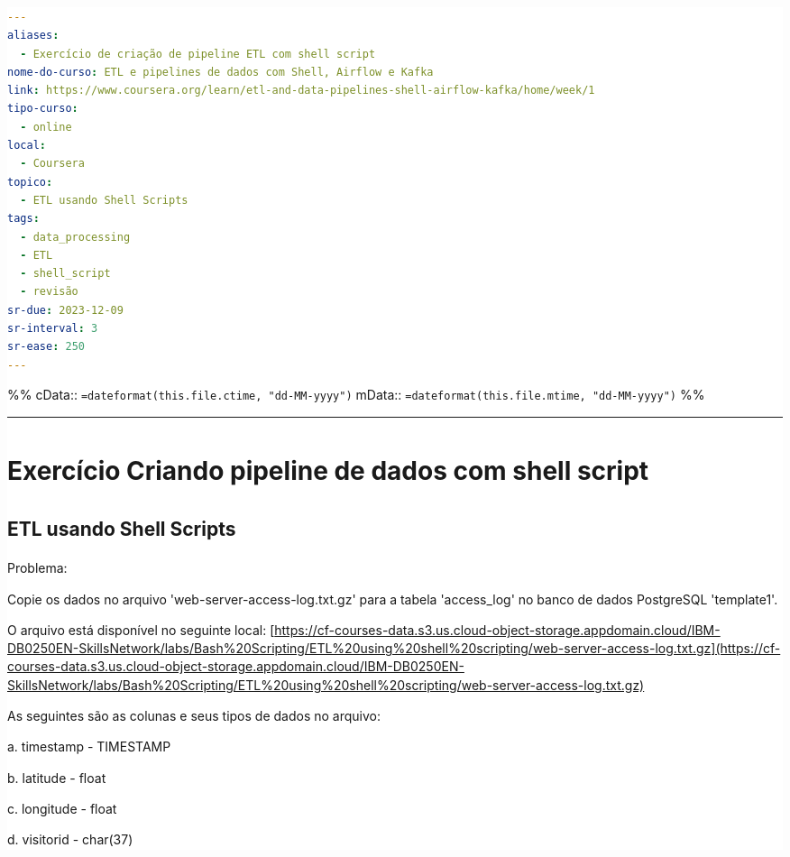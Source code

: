 ```yaml
---
aliases:
  - Exercício de criação de pipeline ETL com shell script
nome-do-curso: ETL e pipelines de dados com Shell, Airflow e Kafka
link: https://www.coursera.org/learn/etl-and-data-pipelines-shell-airflow-kafka/home/week/1
tipo-curso:
  - online
local:
  - Coursera
topico:
  - ETL usando Shell Scripts
tags:
  - data_processing
  - ETL
  - shell_script
  - revisão
sr-due: 2023-12-09
sr-interval: 3
sr-ease: 250
---
```

%%
cData:: `=dateformat(this.file.ctime, "dd-MM-yyyy")`
mData:: `=dateformat(this.file.mtime, "dd-MM-yyyy")`
%%


---
# Exercício Criando pipeline de dados com shell script

## ETL usando Shell Scripts

Problema:

Copie os dados no arquivo 'web-server-access-log.txt.gz' para a tabela 'access_log' no banco de dados PostgreSQL 'template1'.

O arquivo está disponível no seguinte local: [https://cf-courses-data.s3.us.cloud-object-storage.appdomain.cloud/IBM-DB0250EN-SkillsNetwork/labs/Bash%20Scripting/ETL%20using%20shell%20scripting/web-server-access-log.txt.gz](https://cf-courses-data.s3.us.cloud-object-storage.appdomain.cloud/IBM-DB0250EN-SkillsNetwork/labs/Bash%20Scripting/ETL%20using%20shell%20scripting/web-server-access-log.txt.gz)

As seguintes são as colunas e seus tipos de dados no arquivo:

a. timestamp - TIMESTAMP

b. latitude - float

c. longitude - float

d. visitorid - char(37)
